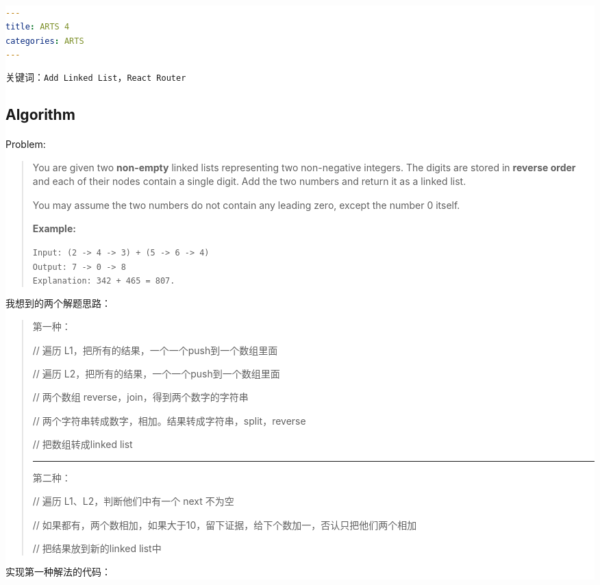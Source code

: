 ```yaml
---
title: ARTS 4
categories: ARTS
---
```


关键词：`Add Linked List`，`React Router`

## Algorithm

Problem:

> You are given two **non-empty** linked lists representing two non-negative integers. The digits are stored in **reverse order** and each of their nodes contain a single digit. Add the two numbers and return it as a linked list.
>
> You may assume the two numbers do not contain any leading zero, except the number 0 itself.
>
> **Example:**
>
> ```
> Input: (2 -> 4 -> 3) + (5 -> 6 -> 4)
> Output: 7 -> 0 -> 8
> Explanation: 342 + 465 = 807.
> ```

我想到的两个解题思路：

> 第一种：
>
> // 遍历 L1，把所有的结果，一个一个push到一个数组里面
>
> // 遍历 L2，把所有的结果，一个一个push到一个数组里面
>
> // 两个数组 reverse，join，得到两个数字的字符串
>
> // 两个字符串转成数字，相加。结果转成字符串，split，reverse
>
> // 把数组转成linked list
>
> ------
>
> 第二种：
>
> // 遍历 L1、L2，判断他们中有一个 next 不为空
>
> // 如果都有，两个数相加，如果大于10，留下证据，给下个数加一，否认只把他们两个相加
>
> // 把结果放到新的linked list中

实现第一种解法的代码：
